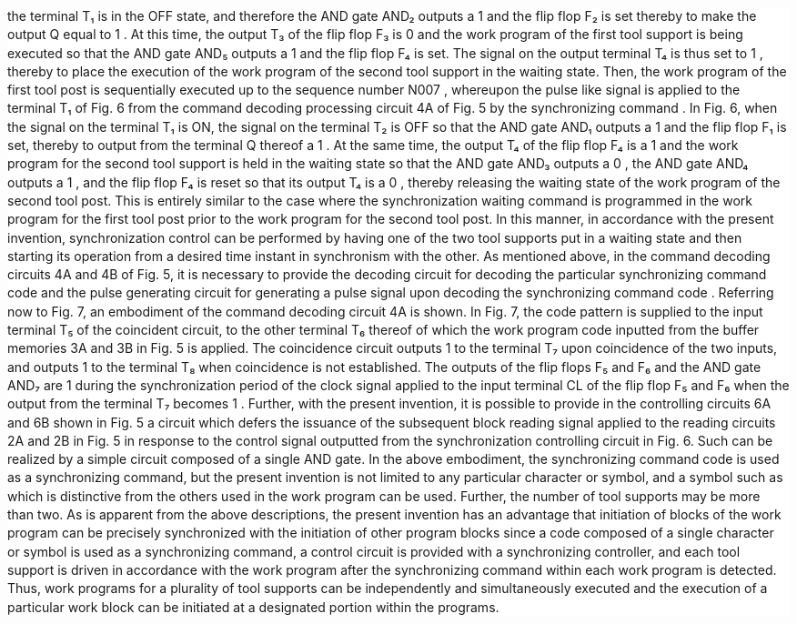 the terminal T₁ is in the OFF state, and therefore the AND gate AND₂ outputs a 1 and the flip flop F₂ is set thereby to make the output Q equal to 1 . At this time, the output T₃ of the flip flop F₃ is 0 and the work program of the first tool support is being executed so that the AND gate AND₅ outputs a 1 and the flip flop F₄ is set. The signal on the output terminal T₄ is thus set to 1 , thereby to place the execution of the work program of the second tool support in the waiting state. Then, the work program of the first tool post is sequentially executed up to the sequence number N007 , whereupon the pulse like signal is applied to the terminal T₁ of Fig. 6 from the command decoding processing circuit 4A of Fig. 5 by the synchronizing command . In Fig. 6, when the signal on the terminal T₁ is ON, the signal on the terminal T₂ is OFF so that the AND gate AND₁ outputs a 1 and the flip flop F₁ is set, thereby to output from the terminal Q thereof a 1 . At the same time, the output T₄ of the flip flop F₄ is a 1 and the work program for the second tool support is held in the waiting state so that the AND gate AND₃ outputs a 0 , the AND gate AND₄ outputs a 1 , and the flip flop F₄ is reset so that its output T₄ is a 0 , thereby releasing the waiting state of the work program of the second tool post. This is entirely similar to the case where the synchronization waiting command is programmed in the work program for the first tool post prior to the work program for the second tool post. In this manner, in accordance with the present invention, synchronization control can be performed by having one of the two tool supports put in a waiting state and then starting its operation from a desired time instant in synchronism with the other. As mentioned above, in the command decoding circuits 4A and 4B of Fig. 5, it is necessary to provide the decoding circuit for decoding the particular synchronizing command code and the pulse generating circuit for generating a pulse signal upon decoding the synchronizing command code . Referring now to Fig. 7, an embodiment of the command decoding circuit 4A is shown. In Fig. 7, the code pattern is supplied to the input terminal T₅ of the coincident circuit, to the other terminal T₆ thereof of which the work program code inputted from the buffer memories 3A and 3B in Fig. 5 is applied. The coincidence circuit outputs 1 to the terminal T₇ upon coincidence of the two inputs, and outputs 1 to the terminal T₈ when coincidence is not established. The outputs of the flip flops F₅ and F₆ and the AND gate AND₇ are 1 during the synchronization period of the clock signal applied to the input terminal CL of the flip flop F₅ and F₆ when the output from the terminal T₇ becomes 1 . Further, with the present invention, it is possible to provide in the controlling circuits 6A and 6B shown in Fig. 5 a circuit which defers the issuance of the subsequent block reading signal applied to the reading circuits 2A and 2B in Fig. 5 in response to the control signal outputted from the synchronization controlling circuit in Fig. 6. Such can be realized by a simple circuit composed of a single AND gate. In the above embodiment, the synchronizing command code is used as a synchronizing command, but the present invention is not limited to any particular character or symbol, and a symbol such as which is distinctive from the others used in the work program can be used. Further, the number of tool supports may be more than two. As is apparent from the above descriptions, the present invention has an advantage that initiation of blocks of the work program can be precisely synchronized with the initiation of other program blocks since a code composed of a single character or symbol is used as a synchronizing command, a control circuit is provided with a synchronizing controller, and each tool support is driven in accordance with the work program after the synchronizing command within each work program is detected. Thus, work programs for a plurality of tool supports can be independently and simultaneously executed and the execution of a particular work block can be initiated at a designated portion within the programs.